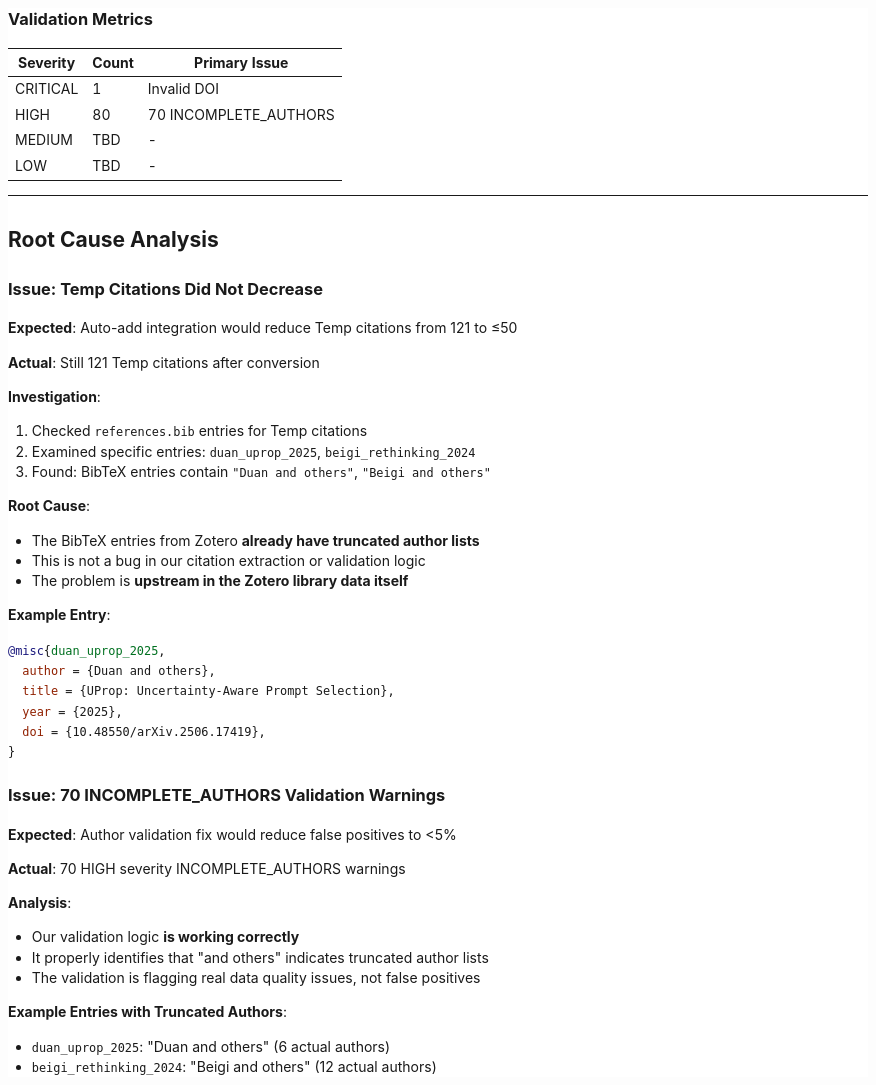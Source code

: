 ### Validation Metrics

| Severity | Count | Primary Issue |
|----------|-------|---------------|
| CRITICAL | 1 | Invalid DOI |
| HIGH | 80 | 70 INCOMPLETE_AUTHORS |
| MEDIUM | TBD | - |
| LOW | TBD | - |

---

## Root Cause Analysis

### Issue: Temp Citations Did Not Decrease

**Expected**: Auto-add integration would reduce Temp citations from 121 to ≤50

**Actual**: Still 121 Temp citations after conversion

**Investigation**:
1. Checked `references.bib` entries for Temp citations
2. Examined specific entries: `duan_uprop_2025`, `beigi_rethinking_2024`
3. Found: BibTeX entries contain `"Duan and others"`, `"Beigi and others"`

**Root Cause**:
- The BibTeX entries from Zotero **already have truncated author lists**
- This is not a bug in our citation extraction or validation logic
- The problem is **upstream in the Zotero library data itself**

**Example Entry**:
```bibtex
@misc{duan_uprop_2025,
  author = {Duan and others},
  title = {UProp: Uncertainty-Aware Prompt Selection},
  year = {2025},
  doi = {10.48550/arXiv.2506.17419},
}
```

### Issue: 70 INCOMPLETE_AUTHORS Validation Warnings

**Expected**: Author validation fix would reduce false positives to <5%

**Actual**: 70 HIGH severity INCOMPLETE_AUTHORS warnings

**Analysis**:
- Our validation logic **is working correctly**
- It properly identifies that "and others" indicates truncated author lists
- The validation is flagging real data quality issues, not false positives

**Example Entries with Truncated Authors**:
- `duan_uprop_2025`: "Duan and others" (6 actual authors)
- `beigi_rethinking_2024`: "Beigi and others" (12 actual authors)
